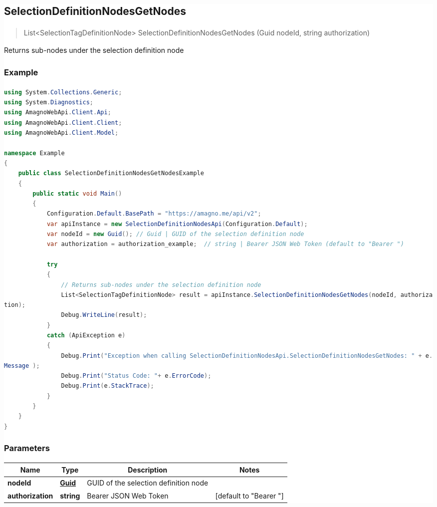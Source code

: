 
## SelectionDefinitionNodesGetNodes

> List&lt;SelectionTagDefinitionNode&gt; SelectionDefinitionNodesGetNodes (Guid nodeId, string authorization)

Returns sub-nodes under the selection definition node

### Example

```csharp
using System.Collections.Generic;
using System.Diagnostics;
using AmagnoWebApi.Client.Api;
using AmagnoWebApi.Client.Client;
using AmagnoWebApi.Client.Model;

namespace Example
{
    public class SelectionDefinitionNodesGetNodesExample
    {
        public static void Main()
        {
            Configuration.Default.BasePath = "https://amagno.me/api/v2";
            var apiInstance = new SelectionDefinitionNodesApi(Configuration.Default);
            var nodeId = new Guid(); // Guid | GUID of the selection definition node
            var authorization = authorization_example;  // string | Bearer JSON Web Token (default to "Bearer ")

            try
            {
                // Returns sub-nodes under the selection definition node
                List<SelectionTagDefinitionNode> result = apiInstance.SelectionDefinitionNodesGetNodes(nodeId, authorization);
                Debug.WriteLine(result);
            }
            catch (ApiException e)
            {
                Debug.Print("Exception when calling SelectionDefinitionNodesApi.SelectionDefinitionNodesGetNodes: " + e.Message );
                Debug.Print("Status Code: "+ e.ErrorCode);
                Debug.Print(e.StackTrace);
            }
        }
    }
}
```

### Parameters


Name | Type | Description  | Notes
------------- | ------------- | ------------- | -------------
 **nodeId** | [**Guid**](Guid.md)| GUID of the selection definition node | 
 **authorization** | **string**| Bearer JSON Web Token | [default to &quot;Bearer &quot;]
